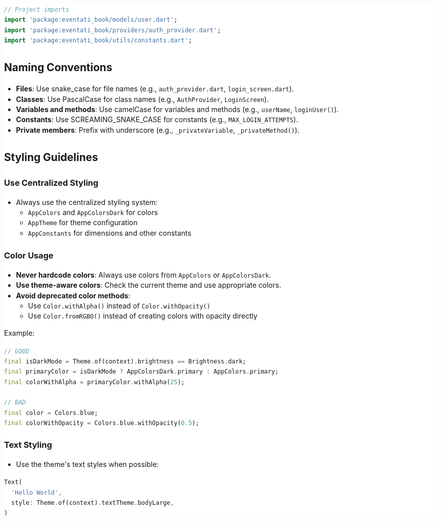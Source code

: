 ```dart
// Project imports
import 'package:eventati_book/models/user.dart';
import 'package:eventati_book/providers/auth_provider.dart';
import 'package:eventati_book/utils/constants.dart';
```

## Naming Conventions

- **Files**: Use snake_case for file names (e.g., `auth_provider.dart`, `login_screen.dart`).
- **Classes**: Use PascalCase for class names (e.g., `AuthProvider`, `LoginScreen`).
- **Variables and methods**: Use camelCase for variables and methods (e.g., `userName`, `loginUser()`).
- **Constants**: Use SCREAMING_SNAKE_CASE for constants (e.g., `MAX_LOGIN_ATTEMPTS`).
- **Private members**: Prefix with underscore (e.g., `_privateVariable`, `_privateMethod()`).

## Styling Guidelines

### Use Centralized Styling

- Always use the centralized styling system:
  - `AppColors` and `AppColorsDark` for colors
  - `AppTheme` for theme configuration
  - `AppConstants` for dimensions and other constants

### Color Usage

- **Never hardcode colors**: Always use colors from `AppColors` or `AppColorsDark`.
- **Use theme-aware colors**: Check the current theme and use appropriate colors.
- **Avoid deprecated color methods**:
  - Use `Color.withAlpha()` instead of `Color.withOpacity()`
  - Use `Color.fromRGBO()` instead of creating colors with opacity directly

Example:
```dart
// GOOD
final isDarkMode = Theme.of(context).brightness == Brightness.dark;
final primaryColor = isDarkMode ? AppColorsDark.primary : AppColors.primary;
final colorWithAlpha = primaryColor.withAlpha(25);

// BAD
final color = Colors.blue;
final colorWithOpacity = Colors.blue.withOpacity(0.5);
```

### Text Styling

- Use the theme's text styles when possible:
```dart
Text(
  'Hello World',
  style: Theme.of(context).textTheme.bodyLarge,
)
```
